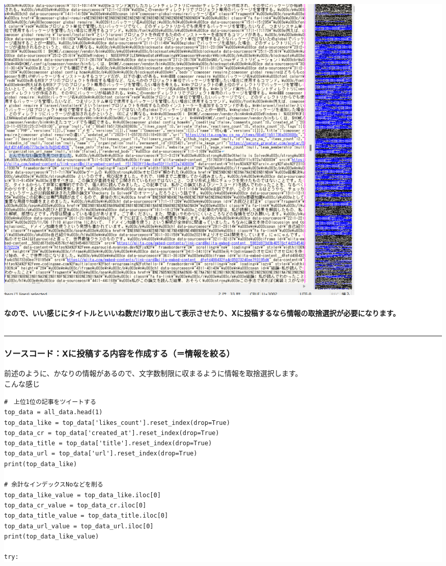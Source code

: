 <img src="../images/df.png" width="80%"><br>
<br>
**なので、いい感じにタイトルといいね数だけ取り出して表示させたり、Xに投稿するなら情報の取捨選択が必要になります。**<br>
<br>


----

### ソースコード：Xに投稿する内容を作成する（＝情報を絞る）<br>
前述のように、かなりの情報があるので、文字数制限に収まるように情報を取捨選択します。<br>
こんな感じ<br>
```
#　上位1位の記事をツイートする
top_data = all_data.head(1)
top_data_like = top_data['likes_count'].reset_index(drop=True)
top_data_cr = top_data['created_at'].reset_index(drop=True)
top_data_title = top_data['title'].reset_index(drop=True)
top_data_url = top_data['url'].reset_index(drop=True)
print(top_data_like)

# 余計なインデックスNoなどを削る
top_data_like_value = top_data_like.iloc[0]
top_data_cr_value = top_data_cr.iloc[0]
top_data_title_value = top_data_title.iloc[0]
top_data_url_value = top_data_url.iloc[0]
print(top_data_like_value)

try:
```